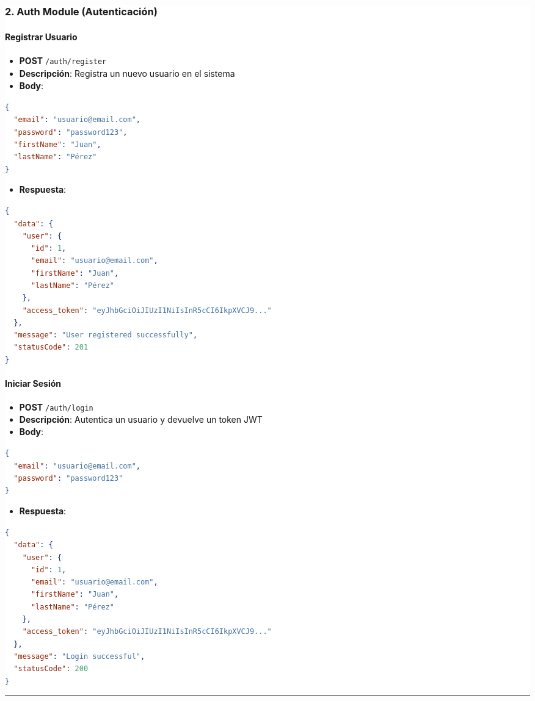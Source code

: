 
### 2. Auth Module (Autenticación)

#### Registrar Usuario
- **POST** `/auth/register`
- **Descripción**: Registra un nuevo usuario en el sistema
- **Body**:
```json
{
  "email": "usuario@email.com",
  "password": "password123",
  "firstName": "Juan",
  "lastName": "Pérez"
}
```
- **Respuesta**:
```json
{
  "data": {
    "user": {
      "id": 1,
      "email": "usuario@email.com",
      "firstName": "Juan",
      "lastName": "Pérez"
    },
    "access_token": "eyJhbGciOiJIUzI1NiIsInR5cCI6IkpXVCJ9..."
  },
  "message": "User registered successfully",
  "statusCode": 201
}
```

#### Iniciar Sesión
- **POST** `/auth/login`
- **Descripción**: Autentica un usuario y devuelve un token JWT
- **Body**:
```json
{
  "email": "usuario@email.com",
  "password": "password123"
}
```
- **Respuesta**:
```json
{
  "data": {
    "user": {
      "id": 1,
      "email": "usuario@email.com",
      "firstName": "Juan",
      "lastName": "Pérez"
    },
    "access_token": "eyJhbGciOiJIUzI1NiIsInR5cCI6IkpXVCJ9..."
  },
  "message": "Login successful",
  "statusCode": 200
}
```

---